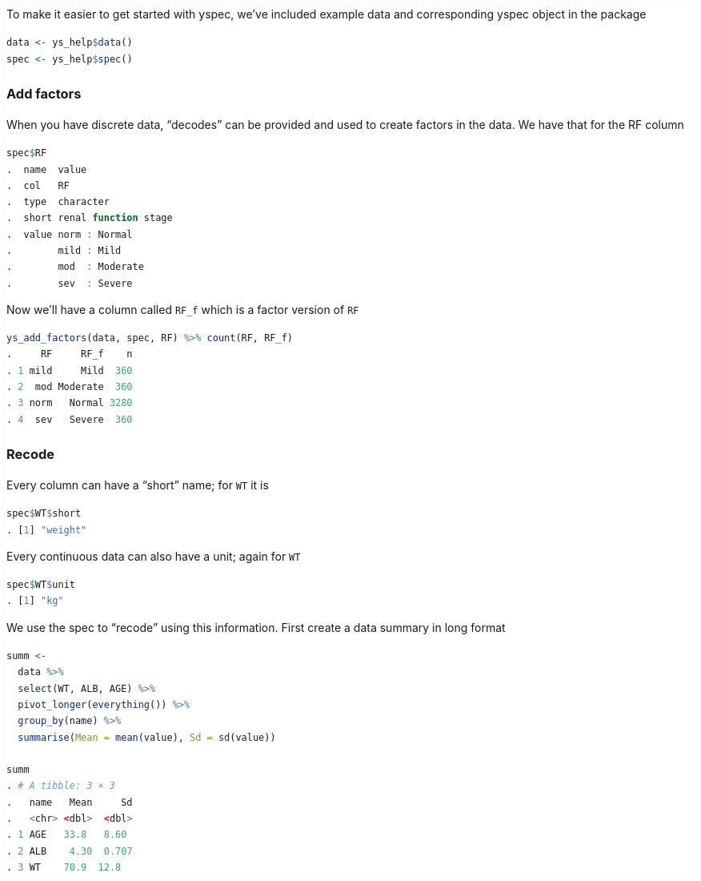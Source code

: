 To make it easier to get started with yspec, we’ve included example data
and corresponding yspec object in the package

``` r
data <- ys_help$data()
spec <- ys_help$spec()
```

### Add factors

When you have discrete data, “decodes” can be provided and used to
create factors in the data. We have that for the RF column

``` r
spec$RF
.  name  value               
.  col   RF                  
.  type  character           
.  short renal function stage
.  value norm : Normal       
.        mild : Mild         
.        mod  : Moderate     
.        sev  : Severe
```

Now we’ll have a column called `RF_f` which is a factor version of `RF`

``` r
ys_add_factors(data, spec, RF) %>% count(RF, RF_f)
.     RF     RF_f    n
. 1 mild     Mild  360
. 2  mod Moderate  360
. 3 norm   Normal 3280
. 4  sev   Severe  360
```

### Recode

Every column can have a “short” name; for `WT` it is

``` r
spec$WT$short
. [1] "weight"
```

Every continuous data can also have a unit; again for `WT`

``` r
spec$WT$unit
. [1] "kg"
```

We use the spec to “recode” using this information. First create a data
summary in long format

``` r
summ <- 
  data %>% 
  select(WT, ALB, AGE) %>% 
  pivot_longer(everything()) %>%
  group_by(name) %>% 
  summarise(Mean = mean(value), Sd = sd(value))

summ  
. # A tibble: 3 × 3
.   name   Mean     Sd
.   <chr> <dbl>  <dbl>
. 1 AGE   33.8   8.60 
. 2 ALB    4.30  0.707
. 3 WT    70.9  12.8
```